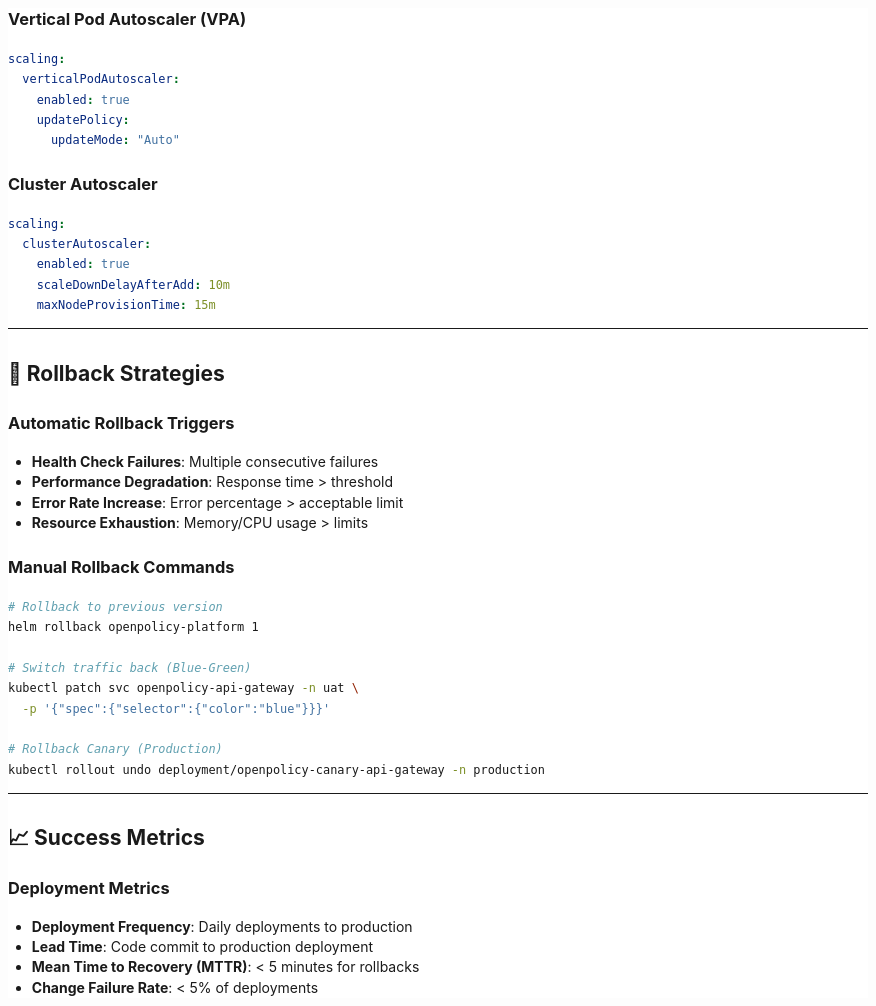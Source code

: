 ### **Vertical Pod Autoscaler (VPA)**
```yaml
scaling:
  verticalPodAutoscaler:
    enabled: true
    updatePolicy:
      updateMode: "Auto"
```

### **Cluster Autoscaler**
```yaml
scaling:
  clusterAutoscaler:
    enabled: true
    scaleDownDelayAfterAdd: 10m
    maxNodeProvisionTime: 15m
```

---

## **🔄 Rollback Strategies**

### **Automatic Rollback Triggers**
- **Health Check Failures**: Multiple consecutive failures
- **Performance Degradation**: Response time > threshold
- **Error Rate Increase**: Error percentage > acceptable limit
- **Resource Exhaustion**: Memory/CPU usage > limits

### **Manual Rollback Commands**
```bash
# Rollback to previous version
helm rollback openpolicy-platform 1

# Switch traffic back (Blue-Green)
kubectl patch svc openpolicy-api-gateway -n uat \
  -p '{"spec":{"selector":{"color":"blue"}}}'

# Rollback Canary (Production)
kubectl rollout undo deployment/openpolicy-canary-api-gateway -n production
```

---

## **📈 Success Metrics**

### **Deployment Metrics**
- **Deployment Frequency**: Daily deployments to production
- **Lead Time**: Code commit to production deployment
- **Mean Time to Recovery (MTTR)**: < 5 minutes for rollbacks
- **Change Failure Rate**: < 5% of deployments
